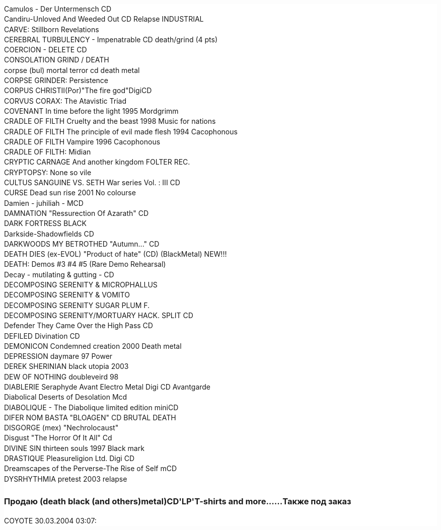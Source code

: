 Camulos - Der Untermensch CD														<BR>Candiru-Unloved And Weeded Out CD Relapse INDUSTRIAL								<BR>CARVE: Stillborn Revelations								 								<BR>CEREBRAL TURBULENCY - Impenatrable   CD    death/grind  (4 pts)											<BR>COERCION - DELETE CD								<BR>CONSOLATION 	GRIND / DEATH							<BR>corpse (bul) mortal terror cd death metal								<BR>CORPSE GRINDER: Persistence								<BR>CORPUS CHRISTII(Por)"The fire god"DigiCD								<BR>CORVUS CORAX: The Atavistic Triad								<BR>COVENANT  In time before the light	1995	Mordgrimm						<BR>CRADLE OF FILTH  Cruelty and the beast  1998 Music for nations								<BR>CRADLE OF FILTH  The principle of evil made flesh 1994 Cacophonous								<BR>CRADLE OF FILTH  Vampire 1996  Cacophonous								<BR>CRADLE OF FILTH: Midian								<BR>CRYPTIC CARNAGE And another kingdom FOLTER REC.								<BR>CRYPTOPSY: None so vile								<BR>CULTUS SANGUINE VS. SETH	War series Vol. : III	CD						<BR>CURSE Dead sun rise 2001 No colourse								<BR>Damien - juhiliah - MCD								<BR>DAMNATION "Ressurection Of Azarath" CD								<BR>DARK FORTRESS		BLACK						<BR>Darkside-Shadowfields CD  								<BR>DARKWOODS MY BETROTHED "Autumn..." CD								<BR>DEATH DIES (ex-EVOL) "Product of hate" (CD) (BlackMetal)  NEW!!!								<BR>DEATH: Demos #3 #4 #5 (Rare Demo Rehearsal)								<BR>Decay - mutilating & gutting - CD								<BR>DECOMPOSING SERENITY & MICROPHALLUS								<BR>DECOMPOSING SERENITY & VOMITO								<BR>DECOMPOSING SERENITY SUGAR PLUM F. 								<BR>DECOMPOSING SERENITY/MORTUARY HACK. SPLIT CD								<BR>Defender	They Came Over the High Pass	CD						<BR>DEFILED	Divination	CD						<BR>DEMONICON Condemned creation 2000 Death metal								<BR>DEPRESSION daymare 97	Power							<BR>DEREK SHERINIAN black utopia 2003 								<BR>DEW OF NOTHING doubleveird 98								<BR>DIABLERIE Seraphyde Avant Electro Metal Digi CD Avantgarde								<BR>Diabolical	Deserts of Desolation	Mcd						<BR>DIABOLIQUE - The Diabolique limited edition miniCD								<BR>DIFER NOM BASTA "BLOAGEN" CD BRUTAL DEATH								<BR>DISGORGE (mex) "Nechrolocaust"								<BR>Disgust "The Horror Of It All" Cd 								<BR>DIVINE SIN thirteen souls 1997 Black mark								<BR>DRASTIQUE Pleasureligion Ltd. Digi CD 								<BR>Dreamscapes of the Perverse-The Rise of Self mCD  								<BR>DYSRHYTHMIA pretest 2003 relapse		

### Продаю (death black (and others)metal)CD'LP'T-shirts and more......Также под заказ

COYOTE 30.03.2004 03:07: